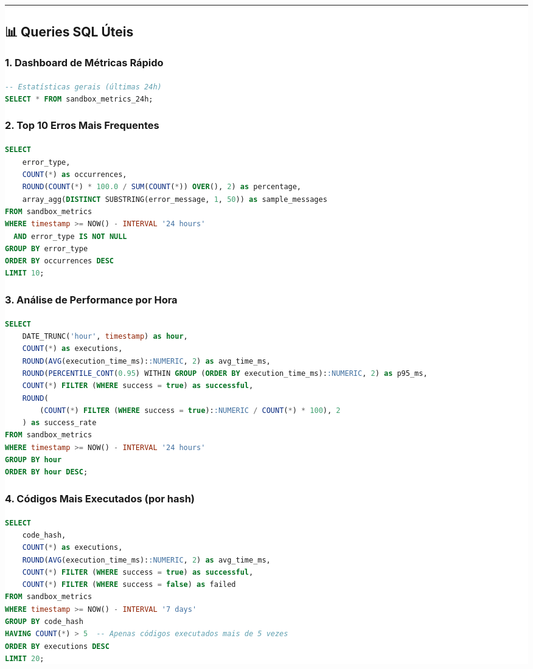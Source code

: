 
---

## 📊 Queries SQL Úteis

### 1. Dashboard de Métricas Rápido

```sql
-- Estatísticas gerais (últimas 24h)
SELECT * FROM sandbox_metrics_24h;
```

### 2. Top 10 Erros Mais Frequentes

```sql
SELECT 
    error_type,
    COUNT(*) as occurrences,
    ROUND(COUNT(*) * 100.0 / SUM(COUNT(*)) OVER(), 2) as percentage,
    array_agg(DISTINCT SUBSTRING(error_message, 1, 50)) as sample_messages
FROM sandbox_metrics
WHERE timestamp >= NOW() - INTERVAL '24 hours'
  AND error_type IS NOT NULL
GROUP BY error_type
ORDER BY occurrences DESC
LIMIT 10;
```

### 3. Análise de Performance por Hora

```sql
SELECT
    DATE_TRUNC('hour', timestamp) as hour,
    COUNT(*) as executions,
    ROUND(AVG(execution_time_ms)::NUMERIC, 2) as avg_time_ms,
    ROUND(PERCENTILE_CONT(0.95) WITHIN GROUP (ORDER BY execution_time_ms)::NUMERIC, 2) as p95_ms,
    COUNT(*) FILTER (WHERE success = true) as successful,
    ROUND(
        (COUNT(*) FILTER (WHERE success = true)::NUMERIC / COUNT(*) * 100), 2
    ) as success_rate
FROM sandbox_metrics
WHERE timestamp >= NOW() - INTERVAL '24 hours'
GROUP BY hour
ORDER BY hour DESC;
```

### 4. Códigos Mais Executados (por hash)

```sql
SELECT
    code_hash,
    COUNT(*) as executions,
    ROUND(AVG(execution_time_ms)::NUMERIC, 2) as avg_time_ms,
    COUNT(*) FILTER (WHERE success = true) as successful,
    COUNT(*) FILTER (WHERE success = false) as failed
FROM sandbox_metrics
WHERE timestamp >= NOW() - INTERVAL '7 days'
GROUP BY code_hash
HAVING COUNT(*) > 5  -- Apenas códigos executados mais de 5 vezes
ORDER BY executions DESC
LIMIT 20;
```
